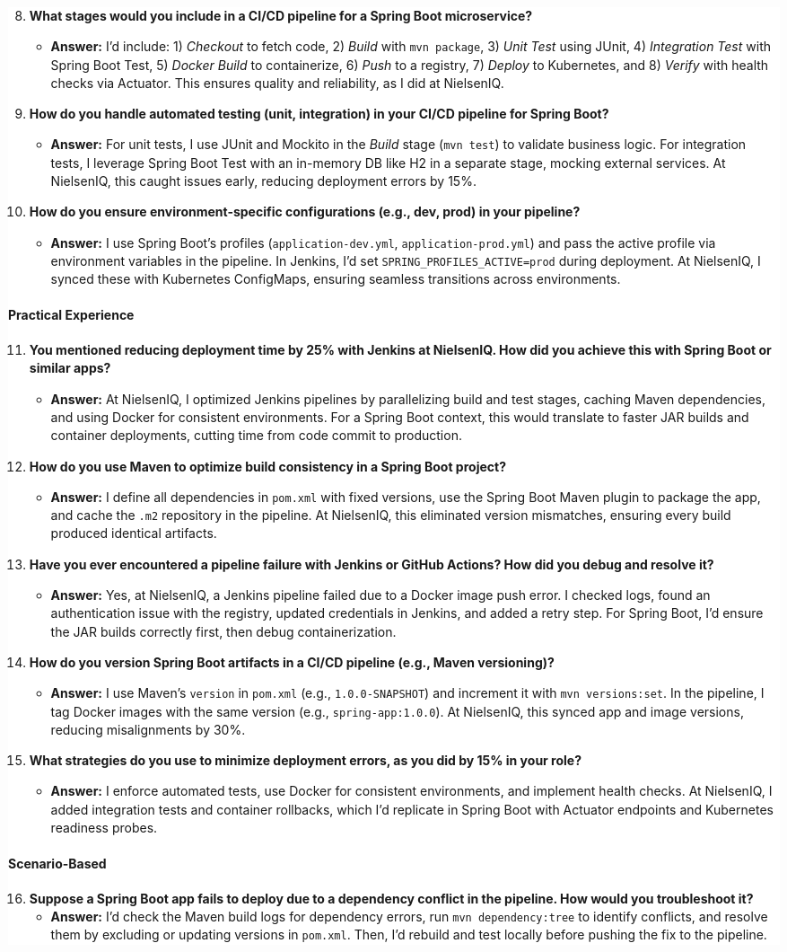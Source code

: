 8. **What stages would you include in a CI/CD pipeline for a Spring Boot microservice?**
   - **Answer:** I’d include: 1) *Checkout* to fetch code, 2) *Build* with `mvn package`, 3) *Unit Test* using JUnit, 4) *Integration Test* with Spring Boot Test, 5) *Docker Build* to containerize, 6) *Push* to a registry, 7) *Deploy* to Kubernetes, and 8) *Verify* with health checks via Actuator. This ensures quality and reliability, as I did at NielsenIQ.

9. **How do you handle automated testing (unit, integration) in your CI/CD pipeline for Spring Boot?**
   - **Answer:** For unit tests, I use JUnit and Mockito in the *Build* stage (`mvn test`) to validate business logic. For integration tests, I leverage Spring Boot Test with an in-memory DB like H2 in a separate stage, mocking external services. At NielsenIQ, this caught issues early, reducing deployment errors by 15%.

10. **How do you ensure environment-specific configurations (e.g., dev, prod) in your pipeline?**
    - **Answer:** I use Spring Boot’s profiles (`application-dev.yml`, `application-prod.yml`) and pass the active profile via environment variables in the pipeline. In Jenkins, I’d set `SPRING_PROFILES_ACTIVE=prod` during deployment. At NielsenIQ, I synced these with Kubernetes ConfigMaps, ensuring seamless transitions across environments.

#### Practical Experience
11. **You mentioned reducing deployment time by 25% with Jenkins at NielsenIQ. How did you achieve this with Spring Boot or similar apps?**
    - **Answer:** At NielsenIQ, I optimized Jenkins pipelines by parallelizing build and test stages, caching Maven dependencies, and using Docker for consistent environments. For a Spring Boot context, this would translate to faster JAR builds and container deployments, cutting time from code commit to production.

12. **How do you use Maven to optimize build consistency in a Spring Boot project?**
    - **Answer:** I define all dependencies in `pom.xml` with fixed versions, use the Spring Boot Maven plugin to package the app, and cache the `.m2` repository in the pipeline. At NielsenIQ, this eliminated version mismatches, ensuring every build produced identical artifacts.

13. **Have you ever encountered a pipeline failure with Jenkins or GitHub Actions? How did you debug and resolve it?**
    - **Answer:** Yes, at NielsenIQ, a Jenkins pipeline failed due to a Docker image push error. I checked logs, found an authentication issue with the registry, updated credentials in Jenkins, and added a retry step. For Spring Boot, I’d ensure the JAR builds correctly first, then debug containerization.

14. **How do you version Spring Boot artifacts in a CI/CD pipeline (e.g., Maven versioning)?**
    - **Answer:** I use Maven’s `version` in `pom.xml` (e.g., `1.0.0-SNAPSHOT`) and increment it with `mvn versions:set`. In the pipeline, I tag Docker images with the same version (e.g., `spring-app:1.0.0`). At NielsenIQ, this synced app and image versions, reducing misalignments by 30%.

15. **What strategies do you use to minimize deployment errors, as you did by 15% in your role?**
    - **Answer:** I enforce automated tests, use Docker for consistent environments, and implement health checks. At NielsenIQ, I added integration tests and container rollbacks, which I’d replicate in Spring Boot with Actuator endpoints and Kubernetes readiness probes.

#### Scenario-Based
16. **Suppose a Spring Boot app fails to deploy due to a dependency conflict in the pipeline. How would you troubleshoot it?**
    - **Answer:** I’d check the Maven build logs for dependency errors, run `mvn dependency:tree` to identify conflicts, and resolve them by excluding or updating versions in `pom.xml`. Then, I’d rebuild and test locally before pushing the fix to the pipeline.
